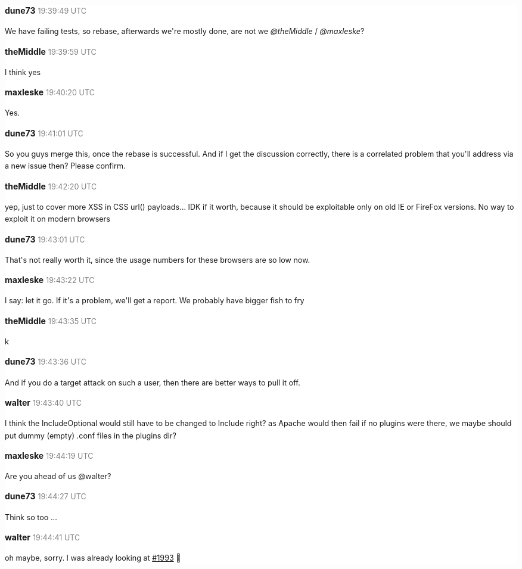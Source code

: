 **dune73** <span style="color: grey; font-size: 90%;">19:39:49 UTC</span>

<span style="font-size: 90%;">We have failing tests, so rebase, afterwards we're mostly done, are not we _@theMiddle_ / _@maxleske_?</span>

**theMiddle** <span style="color: grey; font-size: 90%;">19:39:59 UTC</span>

<span style="font-size: 90%;">I think yes</span>

**maxleske** <span style="color: grey; font-size: 90%;">19:40:20 UTC</span>

<span style="font-size: 90%;">Yes.</span>

**dune73** <span style="color: grey; font-size: 90%;">19:41:01 UTC</span>

<span style="font-size: 90%;">So you guys merge this, once the rebase is successful. And if I get the discussion correctly, there is a correlated problem that you'll address via a new issue then? Please confirm.</span>

**theMiddle** <span style="color: grey; font-size: 90%;">19:42:20 UTC</span>

<span style="font-size: 90%;">yep, just to cover more XSS in CSS url() payloads… IDK if it worth, because it should be exploitable only on old IE or FireFox versions. No way to exploit it on modern browsers</span>

**dune73** <span style="color: grey; font-size: 90%;">19:43:01 UTC</span>

<span style="font-size: 90%;">That's not really worth it, since the usage numbers for these browsers are so low now.</span>

**maxleske** <span style="color: grey; font-size: 90%;">19:43:22 UTC</span>

<span style="font-size: 90%;">I say: let it go. If it's a problem, we'll get a report. We probably have bigger fish to fry</span>

**theMiddle** <span style="color: grey; font-size: 90%;">19:43:35 UTC</span>

<span style="font-size: 90%;">k</span>

**dune73** <span style="color: grey; font-size: 90%;">19:43:36 UTC</span>

<span style="font-size: 90%;">And if you do a target attack on such a user, then there are better ways to pull it off.</span>

**walter** <span style="color: grey; font-size: 90%;">19:43:40 UTC</span>

<span style="font-size: 90%;">I think the IncludeOptional would still have to be changed to Include right? as Apache would then fail if no plugins were there, we  maybe should put dummy (empty) .conf files in the plugins dir?</span>

**maxleske** <span style="color: grey; font-size: 90%;">19:44:19 UTC</span>

<span style="font-size: 90%;">Are you ahead of us @walter?</span>

**dune73** <span style="color: grey; font-size: 90%;">19:44:27 UTC</span>

<span style="font-size: 90%;">Think so too ...</span>

**walter** <span style="color: grey; font-size: 90%;">19:44:41 UTC</span>

<span style="font-size: 90%;">oh maybe, sorry. I was already looking at [#1993](https://github.com/coreruleset/coreruleset/issues/#1993) :slightly_smiling_face:</span>
